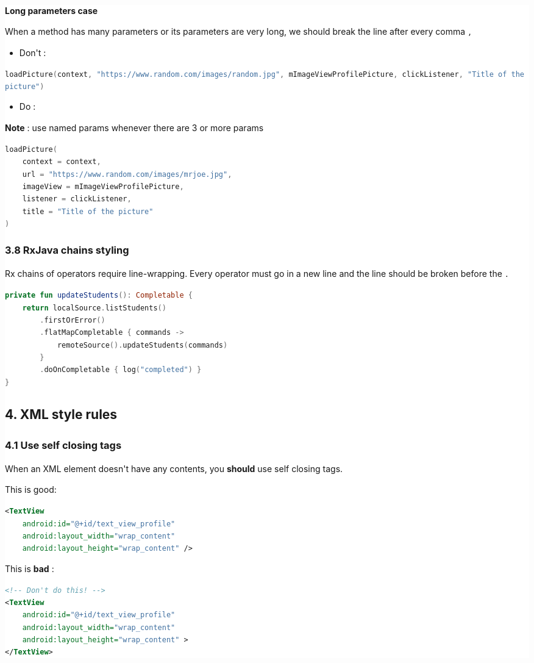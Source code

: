 __Long parameters case__

When a method has many parameters or its parameters are very long, we should break the line after every comma `,`

- Don't :
```kotlin
loadPicture(context, "https://www.random.com/images/random.jpg", mImageViewProfilePicture, clickListener, "Title of the picture")
```

- Do :

**Note** : use named params whenever there are 3 or more params
```kotlin
loadPicture(
    context = context,
    url = "https://www.random.com/images/mrjoe.jpg",
    imageView = mImageViewProfilePicture,
    listener = clickListener,
    title = "Title of the picture"
)
```

### 3.8 RxJava chains styling
Rx chains of operators require line-wrapping. Every operator must go in a new line and the line should be broken before the `.`

```kotlin
private fun updateStudents(): Completable {
    return localSource.listStudents()
        .firstOrError()
        .flatMapCompletable { commands ->
            remoteSource().updateStudents(commands)
        }
        .doOnCompletable { log("completed") }
}
```

## 4. XML style rules
### 4.1 Use self closing tags
When an XML element doesn't have any contents, you __should__ use self closing tags.

This is good:

```xml
<TextView
    android:id="@+id/text_view_profile"
    android:layout_width="wrap_content"
    android:layout_height="wrap_content" />
```

This is __bad__ :

```xml
<!-- Don't do this! -->
<TextView
    android:id="@+id/text_view_profile"
    android:layout_width="wrap_content"
    android:layout_height="wrap_content" >
</TextView>
```
